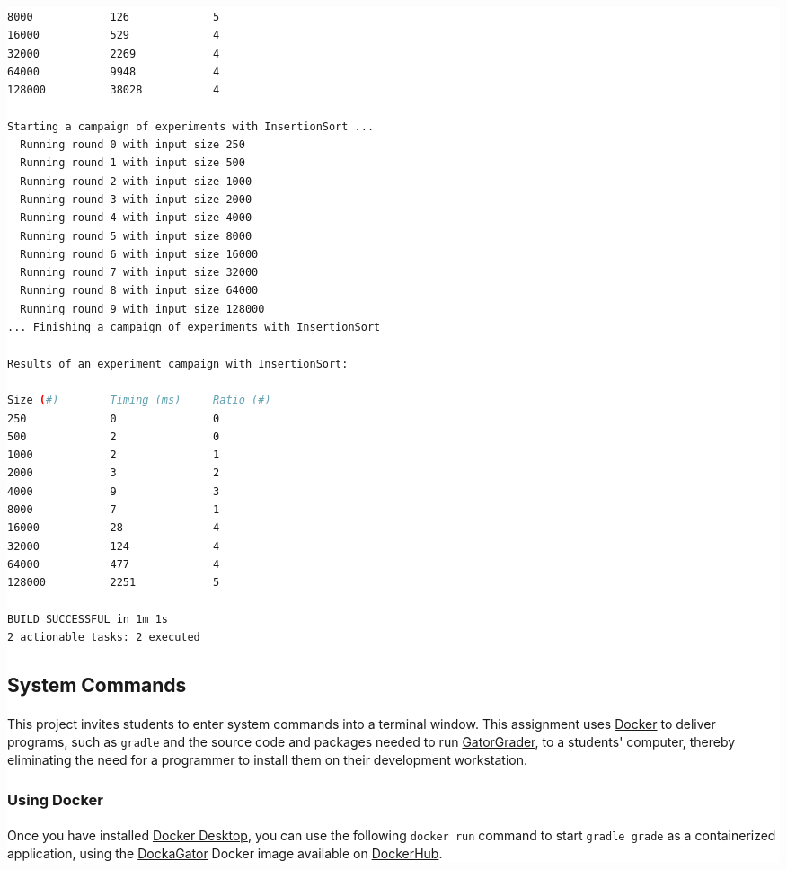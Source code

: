 ```bash
8000            126             5
16000           529             4
32000           2269            4
64000           9948            4
128000          38028           4

Starting a campaign of experiments with InsertionSort ...
  Running round 0 with input size 250
  Running round 1 with input size 500
  Running round 2 with input size 1000
  Running round 3 with input size 2000
  Running round 4 with input size 4000
  Running round 5 with input size 8000
  Running round 6 with input size 16000
  Running round 7 with input size 32000
  Running round 8 with input size 64000
  Running round 9 with input size 128000
... Finishing a campaign of experiments with InsertionSort

Results of an experiment campaign with InsertionSort:

Size (#)        Timing (ms)     Ratio (#)
250             0               0
500             2               0
1000            2               1
2000            3               2
4000            9               3
8000            7               1
16000           28              4
32000           124             4
64000           477             4
128000          2251            5

BUILD SUCCESSFUL in 1m 1s
2 actionable tasks: 2 executed
```

## System Commands

This project invites students to enter system commands into a terminal window. This assignment uses [Docker](https://www.docker.com) to deliver programs, such as `gradle` and the source code and packages needed to run [GatorGrader](https://github.com/GatorEducator/gatorgrader), to a students' computer, thereby eliminating the need for a programmer to install them on their development workstation.

### Using Docker

Once you have installed [Docker Desktop](https://www.docker.com/products/docker-desktop), you can use the following `docker run` command to start `gradle grade` as a containerized application, using the [DockaGator](https://github.com/GatorEducator/dockagator) Docker image available on [DockerHub](https://cloud.docker.com/u/gatoreducator/repository/docker/gatoreducator/dockagator).
